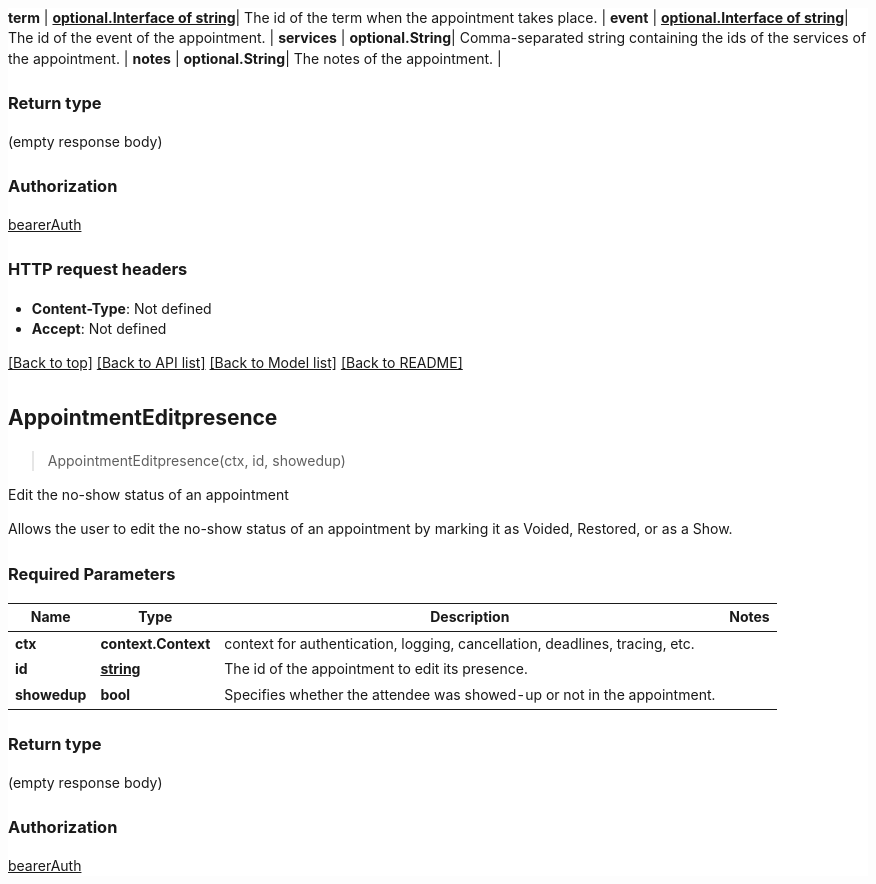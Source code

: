 




 **term** | [**optional.Interface of string**](.md)| The id of the term when the appointment takes place. | 
 **event** | [**optional.Interface of string**](.md)| The id of the event of the appointment. | 
 **services** | **optional.String**| Comma-separated string containing the ids of the services of the appointment. | 
 **notes** | **optional.String**| The notes of the appointment. | 

### Return type

 (empty response body)

### Authorization

[bearerAuth](../README.md#bearerAuth)

### HTTP request headers

- **Content-Type**: Not defined
- **Accept**: Not defined

[[Back to top]](#) [[Back to API list]](../README.md#documentation-for-api-endpoints)
[[Back to Model list]](../README.md#documentation-for-models)
[[Back to README]](../README.md)


## AppointmentEditpresence

> AppointmentEditpresence(ctx, id, showedup)

Edit the no-show status of an appointment

Allows the user to edit the no-show status of an appointment by marking it as Voided, Restored, or as a Show.

### Required Parameters


Name | Type | Description  | Notes
------------- | ------------- | ------------- | -------------
**ctx** | **context.Context** | context for authentication, logging, cancellation, deadlines, tracing, etc.
**id** | [**string**](.md)| The id of the appointment to edit its presence. | 
**showedup** | **bool**| Specifies whether the attendee was showed-up or not in the appointment. | 

### Return type

 (empty response body)

### Authorization

[bearerAuth](../README.md#bearerAuth)
